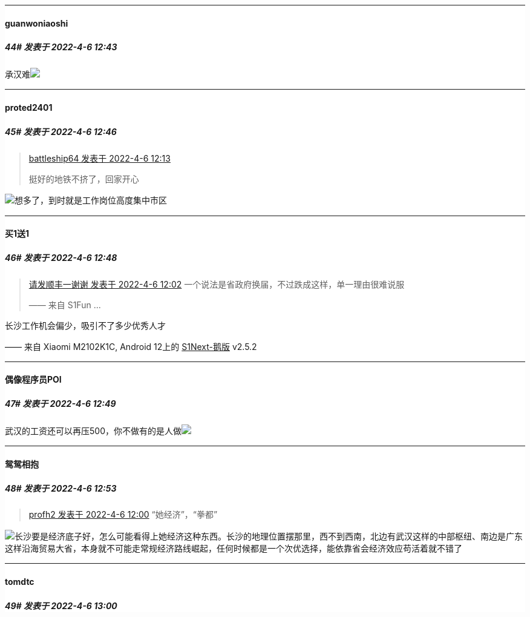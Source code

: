 *****

####  guanwoniaoshi  
##### 44#       发表于 2022-4-6 12:43

承汉难<img src="https://static.saraba1st.com/image/smiley/face2017/037.png" referrerpolicy="no-referrer">

*****

####  proted2401  
##### 45#       发表于 2022-4-6 12:46

<blockquote><a href="httphttps://bbs.saraba1st.com/2b/forum.php?mod=redirect&amp;goto=findpost&amp;pid=55331866&amp;ptid=2062720" target="_blank">battleship64 发表于 2022-4-6 12:13</a>

挺好的地铁不挤了，回家开心</blockquote>
<img src="https://static.saraba1st.com/image/smiley/face2017/020.png" referrerpolicy="no-referrer">想多了，到时就是工作岗位高度集中市区

*****

####  买1送1  
##### 46#       发表于 2022-4-6 12:48

<blockquote><a href="httphttps://bbs.saraba1st.com/2b/forum.php?mod=redirect&amp;goto=findpost&amp;pid=55331709&amp;ptid=2062720" target="_blank">请发顺丰一谢谢 发表于 2022-4-6 12:02</a>
一个说法是省政府换届，不过跌成这样，单一理由很难说服

—— 来自 S1Fun ...</blockquote>
长沙工作机会偏少，吸引不了多少优秀人才

—— 来自 Xiaomi M2102K1C, Android 12上的 [S1Next-鹅版](https://github.com/ykrank/S1-Next/releases) v2.5.2

*****

####  偶像程序员POI  
##### 47#       发表于 2022-4-6 12:49

武汉的工资还可以再压500，你不做有的是人做<img src="https://static.saraba1st.com/image/smiley/face2017/049.png" referrerpolicy="no-referrer">

*****

####  鸳鸳相抱  
##### 48#       发表于 2022-4-6 12:53

<blockquote><a href="httphttps://bbs.saraba1st.com/2b/forum.php?mod=redirect&amp;goto=findpost&amp;pid=55331689&amp;ptid=2062720" target="_blank">profh2 发表于 2022-4-6 12:00</a>
“她经济”，“拳都”</blockquote>
<img src="https://static.saraba1st.com/image/smiley/face2017/067.png" referrerpolicy="no-referrer">长沙要是经济底子好，怎么可能看得上她经济这种东西。长沙的地理位置摆那里，西不到西南，北边有武汉这样的中部枢纽、南边是广东这样沿海贸易大省，本身就不可能走常规经济路线崛起，任何时候都是一个次优选择，能依靠省会经济效应苟活着就不错了

*****

####  tomdtc  
##### 49#       发表于 2022-4-6 13:00
